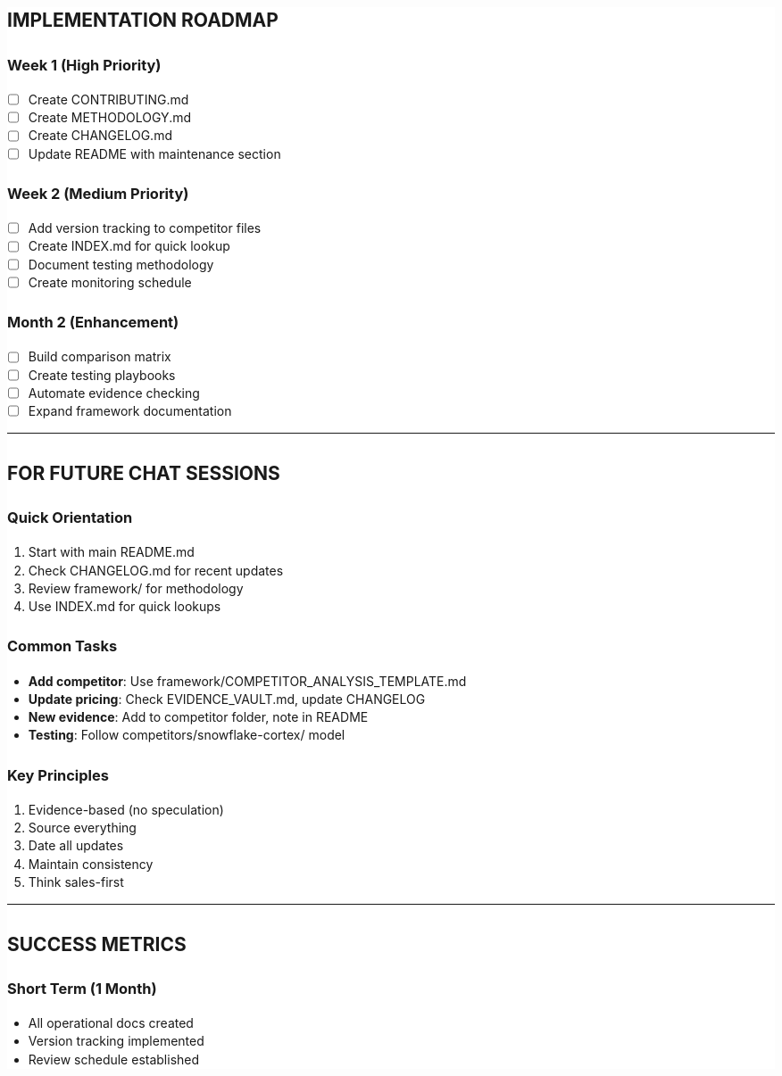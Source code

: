 ## IMPLEMENTATION ROADMAP

### Week 1 (High Priority)
- [ ] Create CONTRIBUTING.md
- [ ] Create METHODOLOGY.md
- [ ] Create CHANGELOG.md
- [ ] Update README with maintenance section

### Week 2 (Medium Priority)
- [ ] Add version tracking to competitor files
- [ ] Create INDEX.md for quick lookup
- [ ] Document testing methodology
- [ ] Create monitoring schedule

### Month 2 (Enhancement)
- [ ] Build comparison matrix
- [ ] Create testing playbooks
- [ ] Automate evidence checking
- [ ] Expand framework documentation

---

## FOR FUTURE CHAT SESSIONS

### Quick Orientation
1. Start with main README.md
2. Check CHANGELOG.md for recent updates
3. Review framework/ for methodology
4. Use INDEX.md for quick lookups

### Common Tasks
- **Add competitor**: Use framework/COMPETITOR_ANALYSIS_TEMPLATE.md
- **Update pricing**: Check EVIDENCE_VAULT.md, update CHANGELOG
- **New evidence**: Add to competitor folder, note in README
- **Testing**: Follow competitors/snowflake-cortex/ model

### Key Principles
1. Evidence-based (no speculation)
2. Source everything
3. Date all updates
4. Maintain consistency
5. Think sales-first

---

## SUCCESS METRICS

### Short Term (1 Month)
- All operational docs created
- Version tracking implemented
- Review schedule established
